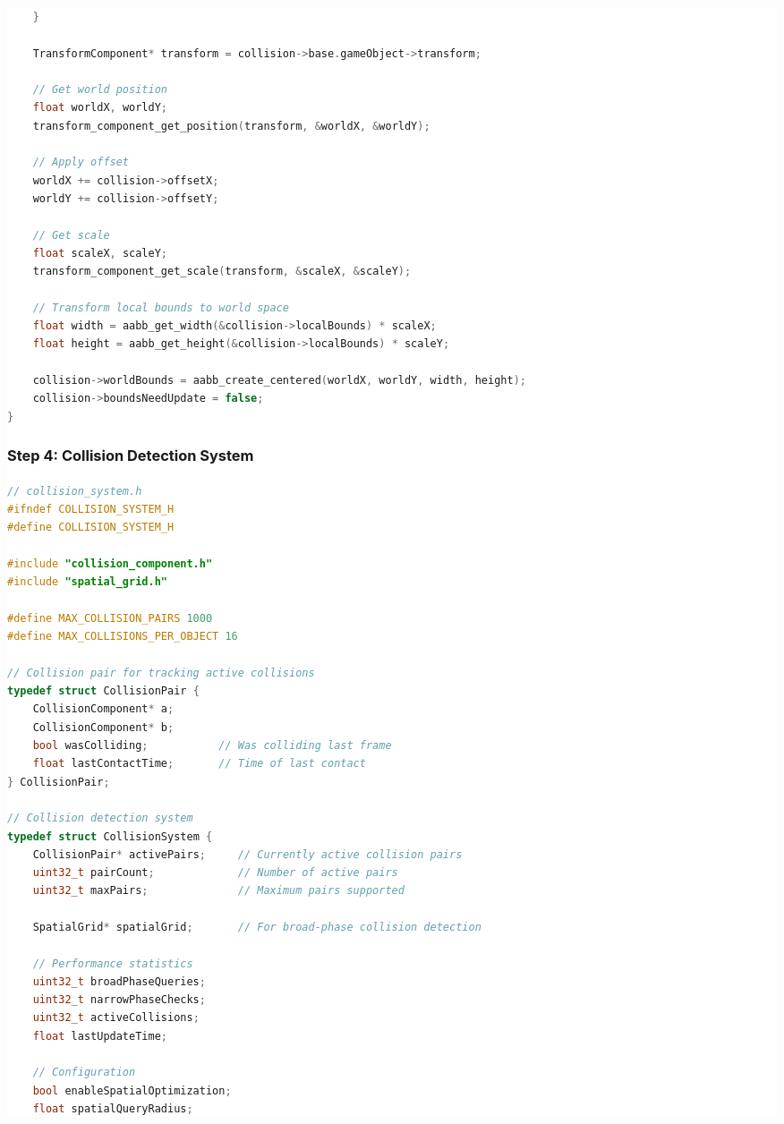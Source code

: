 ```c
    }
    
    TransformComponent* transform = collision->base.gameObject->transform;
    
    // Get world position
    float worldX, worldY;
    transform_component_get_position(transform, &worldX, &worldY);
    
    // Apply offset
    worldX += collision->offsetX;
    worldY += collision->offsetY;
    
    // Get scale
    float scaleX, scaleY;
    transform_component_get_scale(transform, &scaleX, &scaleY);
    
    // Transform local bounds to world space
    float width = aabb_get_width(&collision->localBounds) * scaleX;
    float height = aabb_get_height(&collision->localBounds) * scaleY;
    
    collision->worldBounds = aabb_create_centered(worldX, worldY, width, height);
    collision->boundsNeedUpdate = false;
}
```

### Step 4: Collision Detection System

```c
// collision_system.h
#ifndef COLLISION_SYSTEM_H
#define COLLISION_SYSTEM_H

#include "collision_component.h"
#include "spatial_grid.h"

#define MAX_COLLISION_PAIRS 1000
#define MAX_COLLISIONS_PER_OBJECT 16

// Collision pair for tracking active collisions
typedef struct CollisionPair {
    CollisionComponent* a;
    CollisionComponent* b;
    bool wasColliding;           // Was colliding last frame
    float lastContactTime;       // Time of last contact
} CollisionPair;

// Collision detection system
typedef struct CollisionSystem {
    CollisionPair* activePairs;     // Currently active collision pairs
    uint32_t pairCount;             // Number of active pairs
    uint32_t maxPairs;              // Maximum pairs supported
    
    SpatialGrid* spatialGrid;       // For broad-phase collision detection
    
    // Performance statistics
    uint32_t broadPhaseQueries;
    uint32_t narrowPhaseChecks;
    uint32_t activeCollisions;
    float lastUpdateTime;
    
    // Configuration
    bool enableSpatialOptimization;
    float spatialQueryRadius;
```